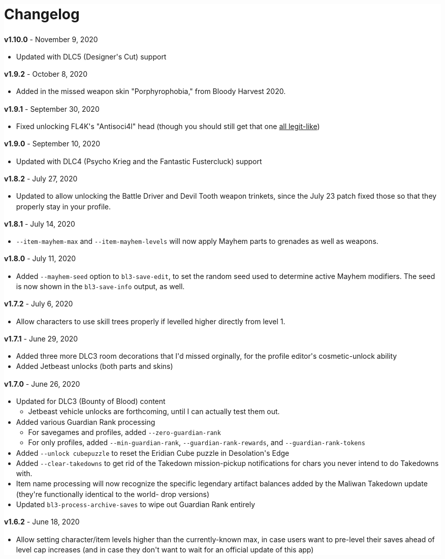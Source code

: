 # Changelog

**v1.10.0** - November 9, 2020
 - Updated with DLC5 (Designer's Cut) support

**v1.9.2** - October 8, 2020
 - Added in the missed weapon skin "Porphyrophobia," from Bloody Harvest 2020.

**v1.9.1** - September 30, 2020
 - Fixed unlocking FL4K's "Antisoci4l" head (though you should still get
   that one [all legit-like](https://gearboxloot.com/products/borderlands-3-mask-skins-head-pack))

**v1.9.0** - September 10, 2020
 - Updated with DLC4 (Psycho Krieg and the Fantastic Fustercluck) support

**v1.8.2** - July 27, 2020
 - Updated to allow unlocking the Battle Driver and Devil Tooth weapon trinkets, since
   the July 23 patch fixed those so that they properly stay in your profile.

**v1.8.1** - July 14, 2020
 - `--item-mayhem-max` and `--item-mayhem-levels` will now apply Mayhem parts to
   grenades as well as weapons.

**v1.8.0** - July 11, 2020
 - Added `--mayhem-seed` option to `bl3-save-edit`, to set the random seed used to
   determine active Mayhem modifiers.  The seed is now shown in the `bl3-save-info`
   output, as well.

**v1.7.2** - July 6, 2020
 - Allow characters to use skill trees properly if levelled higher directly from level 1.

**v1.7.1** - June 29, 2020
 - Added three more DLC3 room decorations that I'd missed orginally, for the profile
   editor's cosmetic-unlock ability
 - Added Jetbeast unlocks (both parts and skins)

**v1.7.0** - June 26, 2020
 - Updated for DLC3 (Bounty of Blood) content
   - Jetbeast vehicle unlocks are forthcoming, until I can actually test them out.
 - Added various Guardian Rank processing
   - For savegames and profiles, added `--zero-guardian-rank`
   - For only profiles, added `--min-guardian-rank`, `--guardian-rank-rewards`, and
     `--guardian-rank-tokens`
 - Added `--unlock cubepuzzle` to reset the Eridian Cube puzzle in Desolation's Edge
 - Added `--clear-takedowns` to get rid of the Takedown mission-pickup notifications
   for chars you never intend to do Takedowns with.
 - Item name processing will now recognize the specific legendary artifact balances
   added by the Maliwan Takedown update (they're functionally identical to the world-
   drop versions)
 - Updated `bl3-process-archive-saves` to wipe out Guardian Rank entirely

**v1.6.2** - June 18, 2020
 - Allow setting character/item levels higher than the currently-known max, in case
   users want to pre-level their saves ahead of level cap increases (and in case
   they don't want to wait for an official update of this app)
